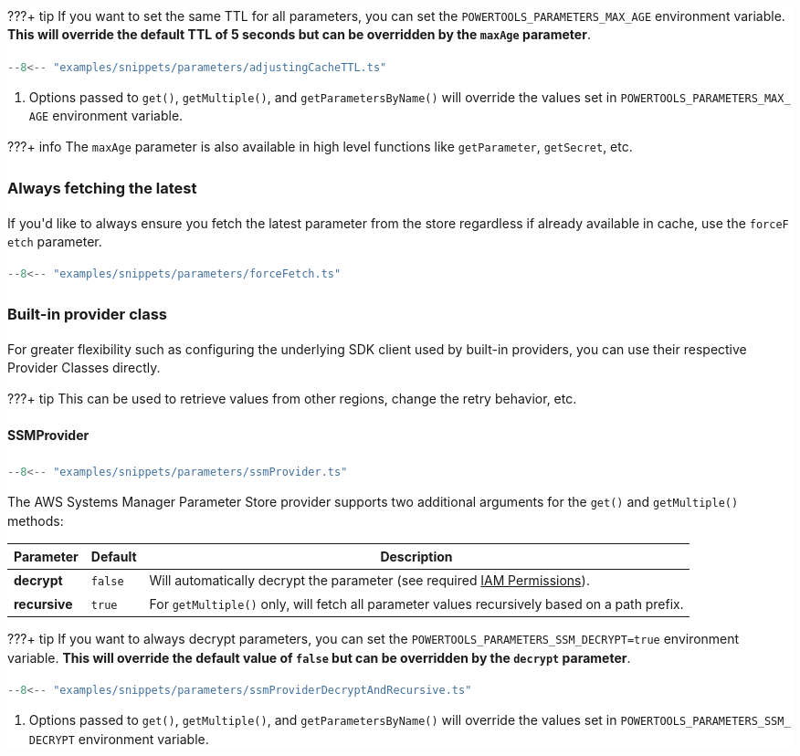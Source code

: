 ???+ tip
	If you want to set the same TTL for all parameters, you can set the `POWERTOOLS_PARAMETERS_MAX_AGE` environment variable. **This will override the default TTL of 5 seconds but can be overridden by the `maxAge` parameter**.

```typescript hl_lines="8 14" title="Caching parameters values in memory for longer than 5 seconds"
--8<-- "examples/snippets/parameters/adjustingCacheTTL.ts"
```

1. Options passed to `get()`, `getMultiple()`, and `getParametersByName()` will override the values set in `POWERTOOLS_PARAMETERS_MAX_AGE` environment variable.

???+ info
	The `maxAge` parameter is also available in high level functions like `getParameter`, `getSecret`, etc.

### Always fetching the latest

If you'd like to always ensure you fetch the latest parameter from the store regardless if already available in cache, use the `forceFetch` parameter.

```typescript hl_lines="5" title="Forcefully fetching the latest parameter whether TTL has expired or not"
--8<-- "examples/snippets/parameters/forceFetch.ts"
```

### Built-in provider class

For greater flexibility such as configuring the underlying SDK client used by built-in providers, you can use their respective Provider Classes directly.

???+ tip
    This can be used to retrieve values from other regions, change the retry behavior, etc.

#### SSMProvider

```typescript hl_lines="4-5" title="Example with SSMProvider for further extensibility"
--8<-- "examples/snippets/parameters/ssmProvider.ts"
```

The AWS Systems Manager Parameter Store provider supports two additional arguments for the `get()` and `getMultiple()` methods:

| Parameter     | Default | Description                                                                                   |
| ------------- | ------- | --------------------------------------------------------------------------------------------- |
| **decrypt**   | `false` | Will automatically decrypt the parameter (see required [IAM Permissions](#iam-permissions)).  |
| **recursive** | `true`  | For `getMultiple()` only, will fetch all parameter values recursively based on a path prefix. |

???+ tip
	If you want to always decrypt parameters, you can set the `POWERTOOLS_PARAMETERS_SSM_DECRYPT=true` environment variable. **This will override the default value of `false` but can be overridden by the `decrypt` parameter**.

```typescript hl_lines="6 12" title="Example with get() and getMultiple()"
--8<-- "examples/snippets/parameters/ssmProviderDecryptAndRecursive.ts"
```

1. Options passed to `get()`, `getMultiple()`, and `getParametersByName()` will override the values set in `POWERTOOLS_PARAMETERS_SSM_DECRYPT` environment variable.
